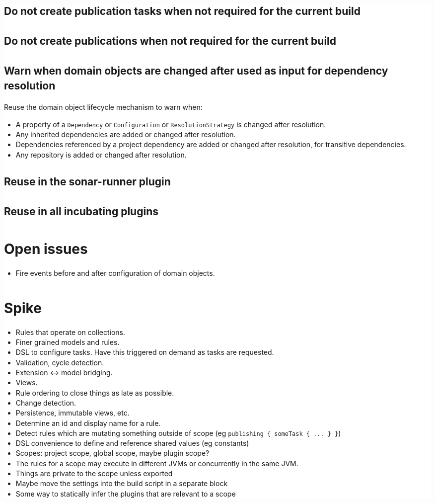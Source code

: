 ## Do not create publication tasks when not required for the current build

## Do not create publications when not required for the current build

## Warn when domain objects are changed after used as input for dependency resolution

Reuse the domain object lifecycle mechanism to warn when:

- A property of a `Dependency` or `Configuration` or `ResolutionStrategy` is changed after resolution.
- Any inherited dependencies are added or changed after resolution.
- Dependencies referenced by a project dependency are added or changed after resolution, for transitive
  dependencies.
- Any repository is added or changed after resolution.

## Reuse in the sonar-runner plugin

## Reuse in all incubating plugins

# Open issues

- Fire events before and after configuration of domain objects.

# Spike

- Rules that operate on collections.
- Finer grained models and rules.
- DSL to configure tasks. Have this triggered on demand as tasks are requested.
- Validation, cycle detection.
- Extension <-> model bridging.
- Views.
- Rule ordering to close things as late as possible.
- Change detection.
- Persistence, immutable views, etc.
- Determine an id and display name for a rule.
- Detect rules which are mutating something outside of scope (eg `publishing { someTask { ... } }`)
- DSL convenience to define and reference shared values (eg constants)
- Scopes: project scope, global scope, maybe plugin scope?
- The rules for a scope may execute in different JVMs or concurrently in the same JVM.
- Things are private to the scope unless exported
- Maybe move the settings into the build script in a separate block
- Some way to statically infer the plugins that are relevant to a scope
